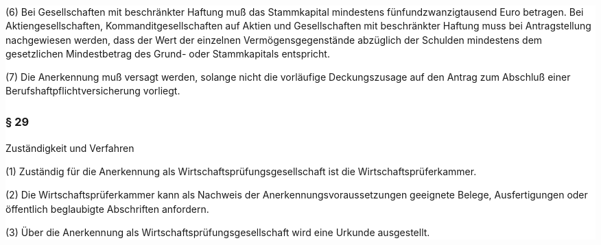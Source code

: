 </div>

<div class="jurAbsatz">

(6) Bei Gesellschaften mit beschränkter Haftung muß das Stammkapital
mindestens fünfundzwanzigtausend Euro betragen. Bei
Aktiengesellschaften, Kommanditgesellschaften auf Aktien und
Gesellschaften mit beschränkter Haftung muss bei Antragstellung
nachgewiesen werden, dass der Wert der einzelnen Vermögensgegenstände
abzüglich der Schulden mindestens dem gesetzlichen Mindestbetrag des
Grund- oder Stammkapitals entspricht.

</div>

<div class="jurAbsatz">

(7) Die Anerkennung muß versagt werden, solange nicht die vorläufige
Deckungszusage auf den Antrag zum Abschluß einer
Berufshaftpflichtversicherung vorliegt.

</div>

</div>

</div>

</div>

<span id="BJNR010490961BJNE005506125.html"></span>

### § 29  
Zuständigkeit und Verfahren

<div>

<div class="jnhtml">

<div>

<div class="jurAbsatz">

(1) Zuständig für die Anerkennung als Wirtschaftsprüfungsgesellschaft
ist die Wirtschaftsprüferkammer.

</div>

<div class="jurAbsatz">

(2) Die Wirtschaftsprüferkammer kann als Nachweis der
Anerkennungsvoraussetzungen geeignete Belege, Ausfertigungen oder
öffentlich beglaubigte Abschriften anfordern.

</div>

<div class="jurAbsatz">

(3) Über die Anerkennung als Wirtschaftsprüfungsgesellschaft wird eine
Urkunde ausgestellt.

</div>

